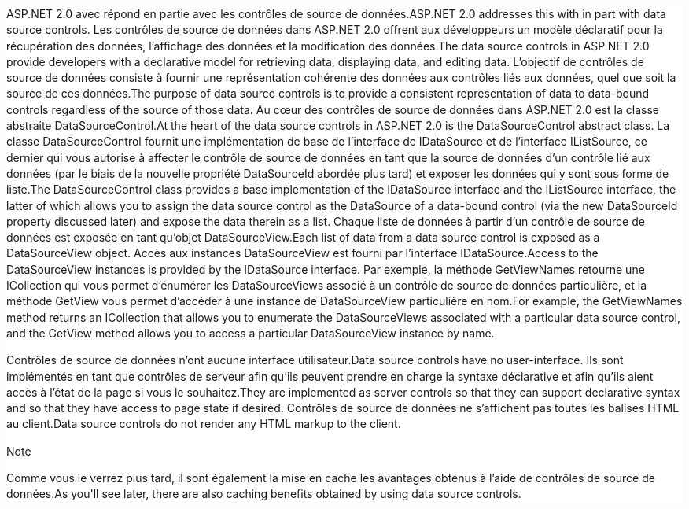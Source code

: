<span data-ttu-id="9a1d6-114">ASP.NET 2.0 avec répond en partie avec les contrôles de source de données.</span><span class="sxs-lookup"><span data-stu-id="9a1d6-114">ASP.NET 2.0 addresses this with in part with data source controls.</span></span> <span data-ttu-id="9a1d6-115">Les contrôles de source de données dans ASP.NET 2.0 offrent aux développeurs un modèle déclaratif pour la récupération des données, l’affichage des données et la modification des données.</span><span class="sxs-lookup"><span data-stu-id="9a1d6-115">The data source controls in ASP.NET 2.0 provide developers with a declarative model for retrieving data, displaying data, and editing data.</span></span> <span data-ttu-id="9a1d6-116">L’objectif de contrôles de source de données consiste à fournir une représentation cohérente des données aux contrôles liés aux données, quel que soit la source de ces données.</span><span class="sxs-lookup"><span data-stu-id="9a1d6-116">The purpose of data source controls is to provide a consistent representation of data to data-bound controls regardless of the source of those data.</span></span> <span data-ttu-id="9a1d6-117">Au cœur des contrôles de source de données dans ASP.NET 2.0 est la classe abstraite DataSourceControl.</span><span class="sxs-lookup"><span data-stu-id="9a1d6-117">At the heart of the data source controls in ASP.NET 2.0 is the DataSourceControl abstract class.</span></span> <span data-ttu-id="9a1d6-118">La classe DataSourceControl fournit une implémentation de base de l’interface de IDataSource et de l’interface IListSource, ce dernier qui vous autorise à affecter le contrôle de source de données en tant que la source de données d’un contrôle lié aux données (par le biais de la nouvelle propriété DataSourceId abordée plus tard) et exposer les données qui y sont sous forme de liste.</span><span class="sxs-lookup"><span data-stu-id="9a1d6-118">The DataSourceControl class provides a base implementation of the IDataSource interface and the IListSource interface, the latter of which allows you to assign the data source control as the DataSource of a data-bound control (via the new DataSourceId property discussed later) and expose the data therein as a list.</span></span> <span data-ttu-id="9a1d6-119">Chaque liste de données à partir d’un contrôle de source de données est exposée en tant qu’objet DataSourceView.</span><span class="sxs-lookup"><span data-stu-id="9a1d6-119">Each list of data from a data source control is exposed as a DataSourceView object.</span></span> <span data-ttu-id="9a1d6-120">Accès aux instances DataSourceView est fourni par l’interface IDataSource.</span><span class="sxs-lookup"><span data-stu-id="9a1d6-120">Access to the DataSourceView instances is provided by the IDataSource interface.</span></span> <span data-ttu-id="9a1d6-121">Par exemple, la méthode GetViewNames retourne une ICollection qui vous permet d’énumérer les DataSourceViews associé à un contrôle de source de données particulière, et la méthode GetView vous permet d’accéder à une instance de DataSourceView particulière en nom.</span><span class="sxs-lookup"><span data-stu-id="9a1d6-121">For example, the GetViewNames method returns an ICollection that allows you to enumerate the DataSourceViews associated with a particular data source control, and the GetView method allows you to access a particular DataSourceView instance by name.</span></span>

<span data-ttu-id="9a1d6-122">Contrôles de source de données n’ont aucune interface utilisateur.</span><span class="sxs-lookup"><span data-stu-id="9a1d6-122">Data source controls have no user-interface.</span></span> <span data-ttu-id="9a1d6-123">Ils sont implémentés en tant que contrôles de serveur afin qu’ils peuvent prendre en charge la syntaxe déclarative et afin qu’ils aient accès à l’état de la page si vous le souhaitez.</span><span class="sxs-lookup"><span data-stu-id="9a1d6-123">They are implemented as server controls so that they can support declarative syntax and so that they have access to page state if desired.</span></span> <span data-ttu-id="9a1d6-124">Contrôles de source de données ne s’affichent pas toutes les balises HTML au client.</span><span class="sxs-lookup"><span data-stu-id="9a1d6-124">Data source controls do not render any HTML markup to the client.</span></span>

> [!NOTE]
> <span data-ttu-id="9a1d6-125">Comme vous le verrez plus tard, il sont également la mise en cache les avantages obtenus à l’aide de contrôles de source de données.</span><span class="sxs-lookup"><span data-stu-id="9a1d6-125">As you'll see later, there are also caching benefits obtained by using data source controls.</span></span>
